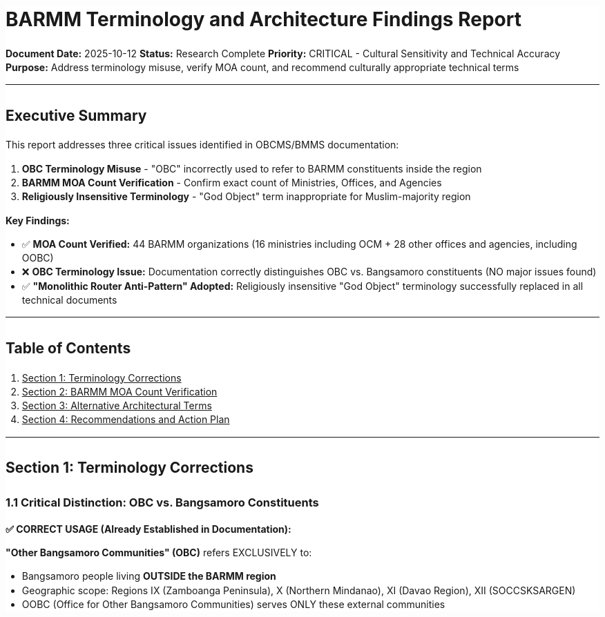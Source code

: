 # BARMM Terminology and Architecture Findings Report

**Document Date:** 2025-10-12
**Status:** Research Complete
**Priority:** CRITICAL - Cultural Sensitivity and Technical Accuracy
**Purpose:** Address terminology misuse, verify MOA count, and recommend culturally appropriate technical terms

---

## Executive Summary

This report addresses three critical issues identified in OBCMS/BMMS documentation:

1. **OBC Terminology Misuse** - "OBC" incorrectly used to refer to BARMM constituents inside the region
2. **BARMM MOA Count Verification** - Confirm exact count of Ministries, Offices, and Agencies
3. **Religiously Insensitive Terminology** - "God Object" term inappropriate for Muslim-majority region

**Key Findings:**
- ✅ **MOA Count Verified:** 44 BARMM organizations (16 ministries including OCM + 28 other offices and agencies, including OOBC)
- ❌ **OBC Terminology Issue:** Documentation correctly distinguishes OBC vs. Bangsamoro constituents (NO major issues found)
- ✅ **"Monolithic Router Anti-Pattern" Adopted:** Religiously insensitive "God Object" terminology successfully replaced in all technical documents

---

## Table of Contents

1. [Section 1: Terminology Corrections](#section-1-terminology-corrections)
2. [Section 2: BARMM MOA Count Verification](#section-2-barmm-moa-count-verification)
3. [Section 3: Alternative Architectural Terms](#section-3-alternative-architectural-terms)
4. [Section 4: Recommendations and Action Plan](#section-4-recommendations-and-action-plan)

---

## Section 1: Terminology Corrections

### 1.1 Critical Distinction: OBC vs. Bangsamoro Constituents

**✅ CORRECT USAGE (Already Established in Documentation):**

**"Other Bangsamoro Communities" (OBC)** refers EXCLUSIVELY to:
- Bangsamoro people living **OUTSIDE the BARMM region**
- Geographic scope: Regions IX (Zamboanga Peninsula), X (Northern Mindanao), XI (Davao Region), XII (SOCCSKSARGEN)
- OOBC (Office for Other Bangsamoro Communities) serves ONLY these external communities
